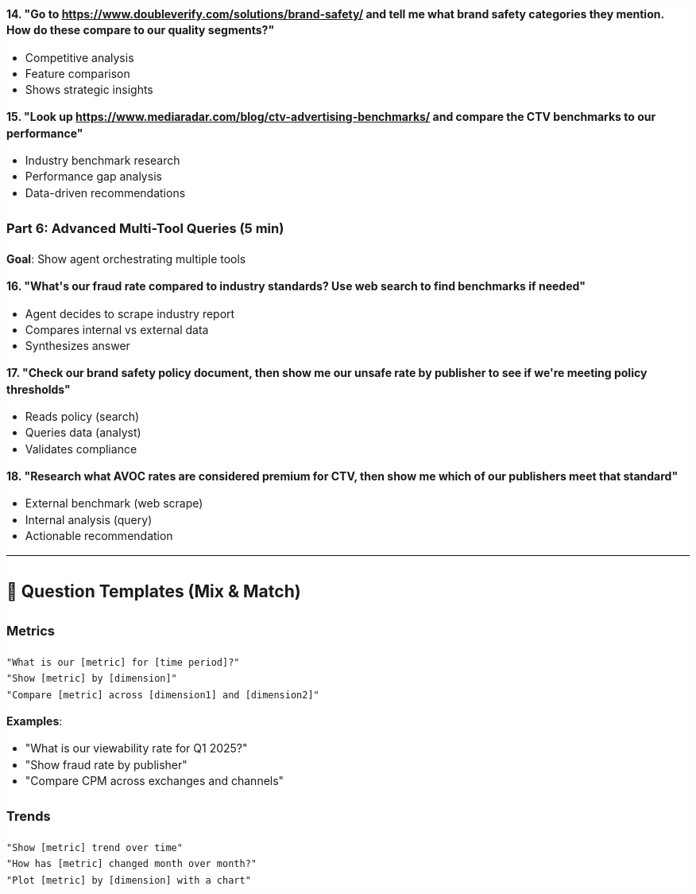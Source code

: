 **14. "Go to https://www.doubleverify.com/solutions/brand-safety/ and tell me what brand safety categories they mention. How do these compare to our quality segments?"**
- Competitive analysis
- Feature comparison
- Shows strategic insights

**15. "Look up https://www.mediaradar.com/blog/ctv-advertising-benchmarks/ and compare the CTV benchmarks to our performance"**
- Industry benchmark research
- Performance gap analysis
- Data-driven recommendations

### Part 6: Advanced Multi-Tool Queries (5 min)

**Goal**: Show agent orchestrating multiple tools

**16. "What's our fraud rate compared to industry standards? Use web search to find benchmarks if needed"**
- Agent decides to scrape industry report
- Compares internal vs external data
- Synthesizes answer

**17. "Check our brand safety policy document, then show me our unsafe rate by publisher to see if we're meeting policy thresholds"**
- Reads policy (search)
- Queries data (analyst)
- Validates compliance

**18. "Research what AVOC rates are considered premium for CTV, then show me which of our publishers meet that standard"**
- External benchmark (web scrape)
- Internal analysis (query)
- Actionable recommendation

---

## 🎯 Question Templates (Mix & Match)

### Metrics
```
"What is our [metric] for [time period]?"
"Show [metric] by [dimension]"
"Compare [metric] across [dimension1] and [dimension2]"
```

**Examples**:
- "What is our viewability rate for Q1 2025?"
- "Show fraud rate by publisher"
- "Compare CPM across exchanges and channels"

### Trends
```
"Show [metric] trend over time"
"How has [metric] changed month over month?"
"Plot [metric] by [dimension] with a chart"
```
